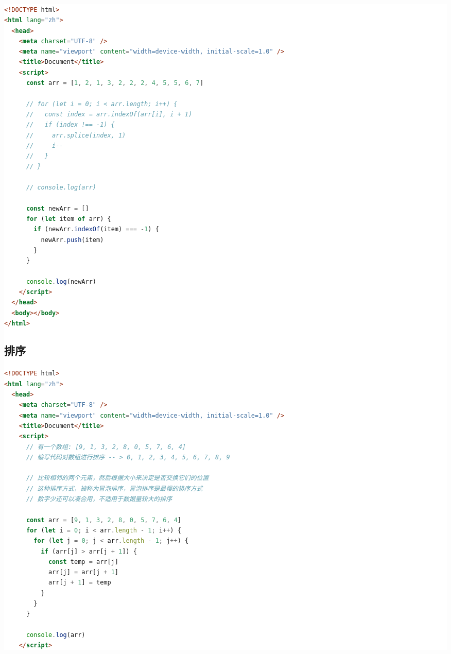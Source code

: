 ```html
<!DOCTYPE html>
<html lang="zh">
  <head>
    <meta charset="UTF-8" />
    <meta name="viewport" content="width=device-width, initial-scale=1.0" />
    <title>Document</title>
    <script>
      const arr = [1, 2, 1, 3, 2, 2, 2, 4, 5, 5, 6, 7]

      // for (let i = 0; i < arr.length; i++) {
      //   const index = arr.indexOf(arr[i], i + 1)
      //   if (index !== -1) {
      //     arr.splice(index, 1)
      //     i--
      //   }
      // }

      // console.log(arr)

      const newArr = []
      for (let item of arr) {
        if (newArr.indexOf(item) === -1) {
          newArr.push(item)
        }
      }

      console.log(newArr)
    </script>
  </head>
  <body></body>
</html>
```

## 排序

```html
<!DOCTYPE html>
<html lang="zh">
  <head>
    <meta charset="UTF-8" />
    <meta name="viewport" content="width=device-width, initial-scale=1.0" />
    <title>Document</title>
    <script>
      // 有一个数组: [9, 1, 3, 2, 8, 0, 5, 7, 6, 4]
      // 编写代码对数组进行排序 -- > 0, 1, 2, 3, 4, 5, 6, 7, 8, 9

      // 比较相邻的两个元素，然后根据大小来决定是否交换它们的位置
      // 这种排序方式，被称为冒泡排序，冒泡排序是最慢的排序方式
      // 数字少还可以凑合用，不适用于数据量较大的排序

      const arr = [9, 1, 3, 2, 8, 0, 5, 7, 6, 4]
      for (let i = 0; i < arr.length - 1; i++) {
        for (let j = 0; j < arr.length - 1; j++) {
          if (arr[j] > arr[j + 1]) {
            const temp = arr[j]
            arr[j] = arr[j + 1]
            arr[j + 1] = temp
          }
        }
      }

      console.log(arr)
    </script>
```